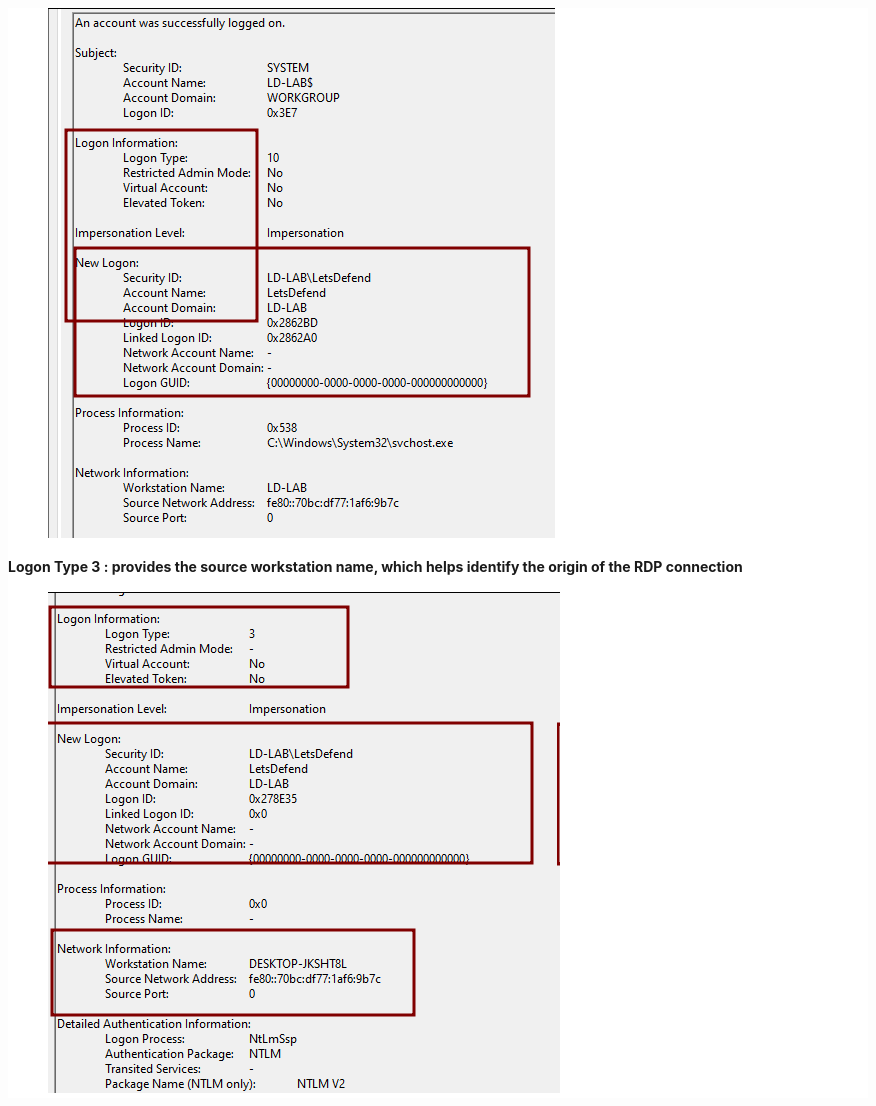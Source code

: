 <figure><img src="https://github.com/Anas404404/Bash-Scribting-For-BlueTeamers/raw/main2/.gitbook/assets/image2_7.png" alt=""><figcaption></figcaption></figure>

**Logon Type 3 : provides the source workstation name, which helps identify the origin of the RDP connection**

<figure><img src="https://github.com/Anas404404/Bash-Scribting-For-BlueTeamers/raw/main2/.gitbook/assets/image2_9.png" alt=""><figcaption></figcaption></figure>
